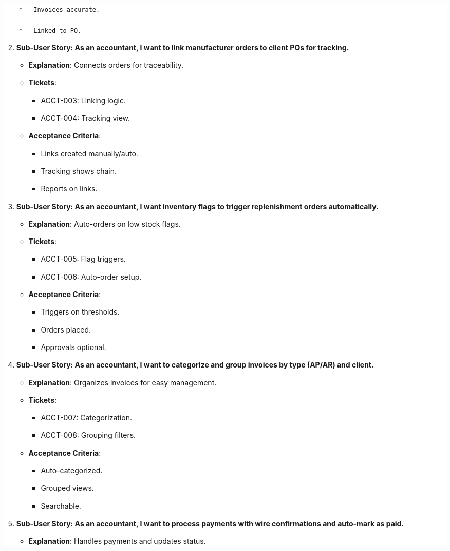         *   Invoices accurate.
            
        *   Linked to PO.
            
2.  **Sub-User Story: As an accountant, I want to link manufacturer orders to client POs for tracking.**
    
    *   **Explanation**: Connects orders for traceability.
        
    *   **Tickets**:
        
        *   ACCT-003: Linking logic.
            
        *   ACCT-004: Tracking view.
            
    *   **Acceptance Criteria**:
        
        *   Links created manually/auto.
            
        *   Tracking shows chain.
            
        *   Reports on links.
            
3.  **Sub-User Story: As an accountant, I want inventory flags to trigger replenishment orders automatically.**
    
    *   **Explanation**: Auto-orders on low stock flags.
        
    *   **Tickets**:
        
        *   ACCT-005: Flag triggers.
            
        *   ACCT-006: Auto-order setup.
            
    *   **Acceptance Criteria**:
        
        *   Triggers on thresholds.
            
        *   Orders placed.
            
        *   Approvals optional.
            
4.  **Sub-User Story: As an accountant, I want to categorize and group invoices by type (AP/AR) and client.**
    
    *   **Explanation**: Organizes invoices for easy management.
        
    *   **Tickets**:
        
        *   ACCT-007: Categorization.
            
        *   ACCT-008: Grouping filters.
            
    *   **Acceptance Criteria**:
        
        *   Auto-categorized.
            
        *   Grouped views.
            
        *   Searchable.
            
5.  **Sub-User Story: As an accountant, I want to process payments with wire confirmations and auto-mark as paid.**
    
    *   **Explanation**: Handles payments and updates status.
        